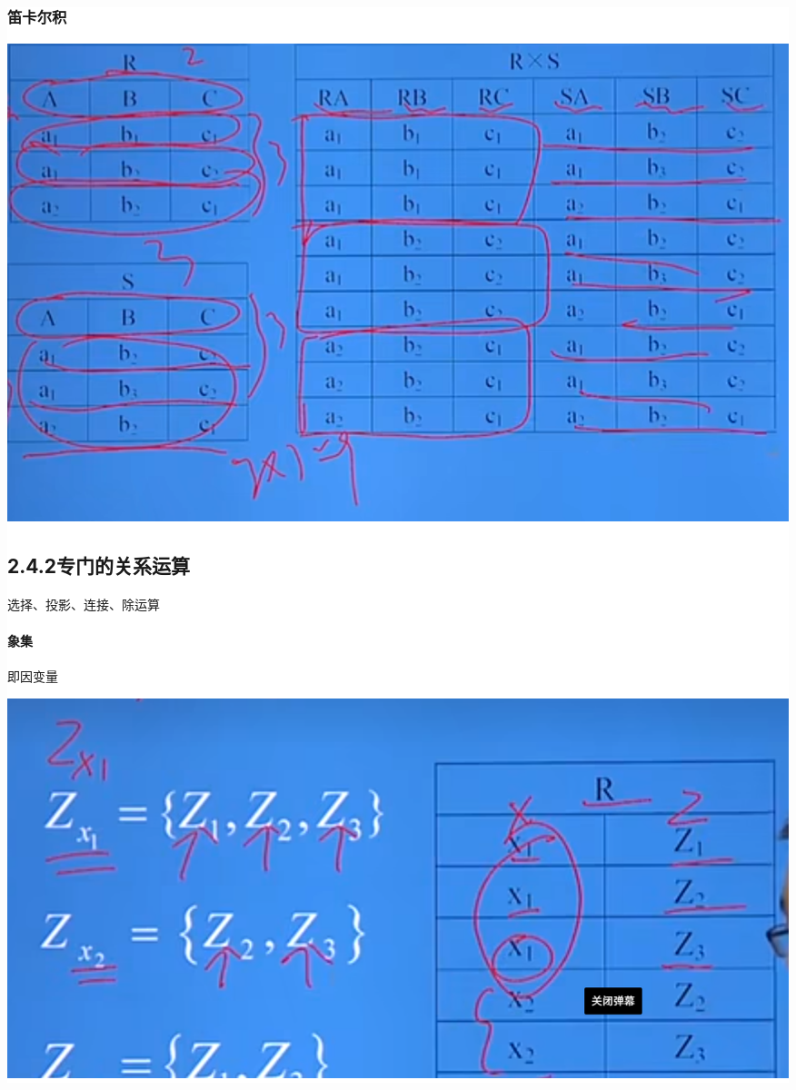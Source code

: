 ### 笛卡尔积

![](%E6%95%B0%E6%8D%AE%E5%BA%93%E7%B3%BB%E7%BB%9F%E6%A6%82%E8%AE%BA/%E7%AC%9B%E5%8D%A1%E5%B0%94%E7%A7%AF%E8%BF%90%E7%AE%97.png)

## 2.4.2专门的关系运算

选择、投影、连接、除运算

#### 象集

即因变量

![](%E6%95%B0%E6%8D%AE%E5%BA%93%E7%B3%BB%E7%BB%9F%E6%A6%82%E8%AE%BA/%E8%B1%A1%E9%9B%86.png)
